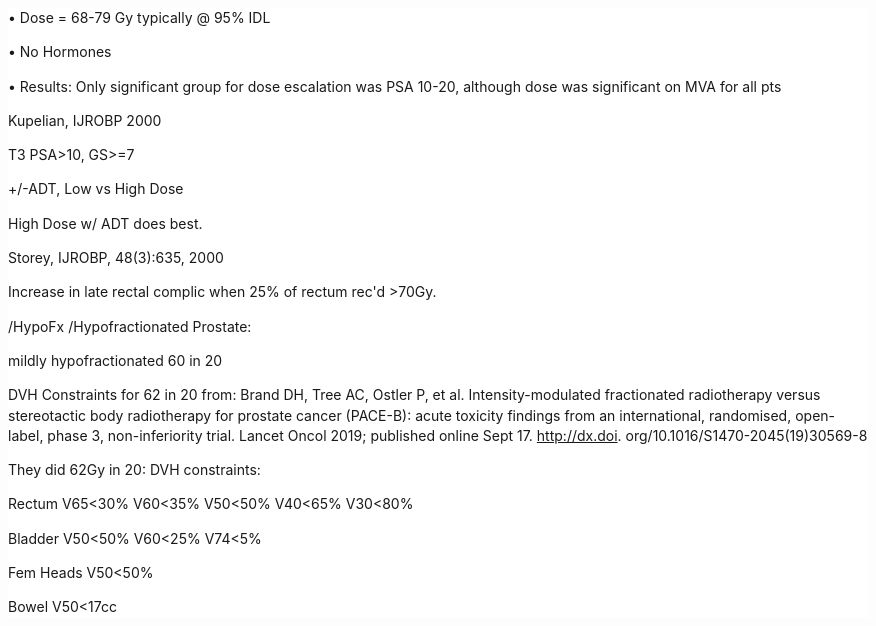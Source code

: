 •       Dose = 68-79 Gy typically @ 95% IDL

•       No Hormones

•       Results: Only significant group for dose escalation was PSA 10-20, although dose was significant on MVA for all pts

 

 

Kupelian, IJROBP 2000

T3 PSA>10, GS>=7

+/-ADT, Low vs High Dose

High Dose w/ ADT does best.

 

 

Storey, IJROBP, 48(3):635, 2000

Increase in late rectal complic when 25% of rectum rec'd >70Gy.

 

/HypoFx /Hypofractionated Prostate:

mildly hypofractionated 60 in 20

DVH Constraints for 62 in 20 from:
Brand DH, Tree AC, Ostler P, et al. Intensity-modulated fractionated 
radiotherapy versus stereotactic body radiotherapy for prostate cancer (PACE-B): 
acute toxicity findings from an international, randomised, open-label, phase 3, 
non-inferiority trial. Lancet Oncol 2019; published online Sept 17. http://dx.doi.
org/10.1016/S1470-2045(19)30569-8

They did 62Gy in 20:
DVH constraints:

Rectum
V65<30%
V60<35%
V50<50%
V40<65%
V30<80%

Bladder
V50<50%
V60<25%
V74<5%

Fem Heads
V50<50%

Bowel 
V50<17cc




